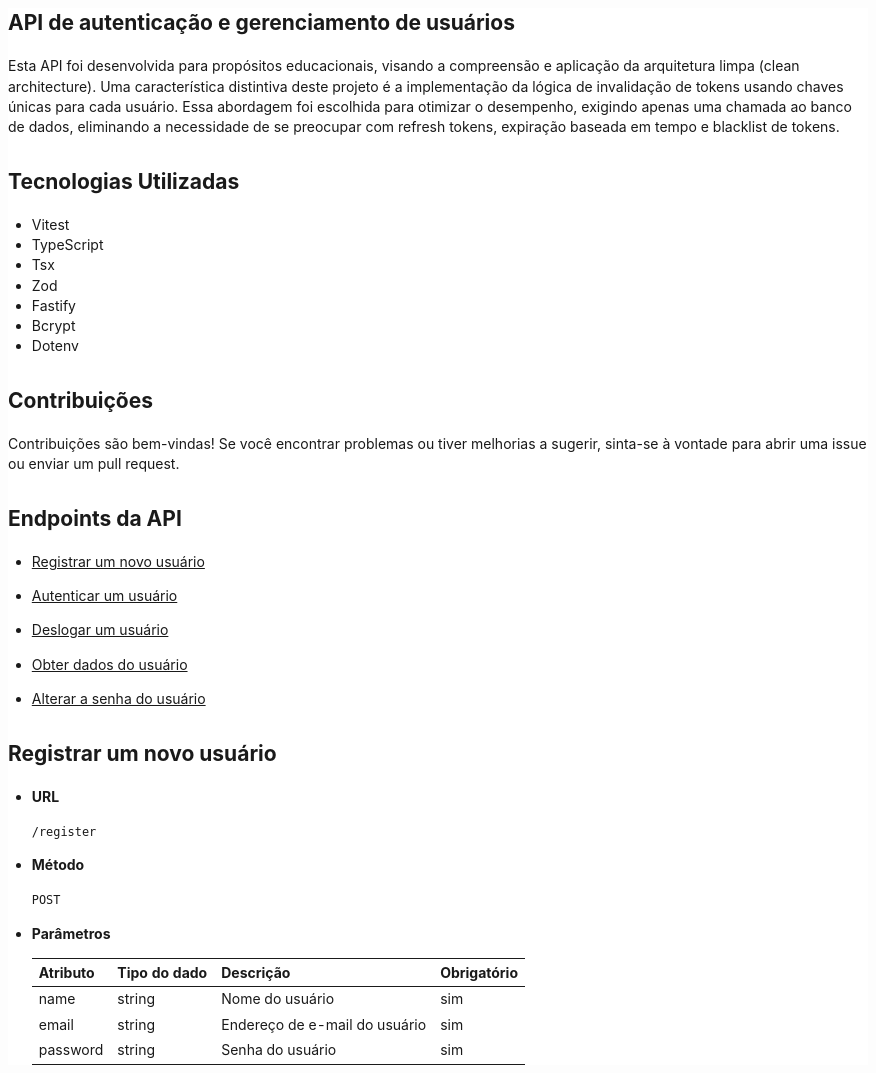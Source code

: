 ## API de autenticação e gerenciamento de usuários

Esta API foi desenvolvida para propósitos educacionais, visando a compreensão e aplicação da arquitetura limpa (clean architecture). Uma característica distintiva deste projeto é a implementação da lógica de invalidação de tokens usando chaves únicas para cada usuário. Essa abordagem foi escolhida para otimizar o desempenho, exigindo apenas uma chamada ao banco de dados, eliminando a necessidade de se preocupar com refresh tokens, expiração baseada em tempo e blacklist de tokens.

## Tecnologias Utilizadas

-   Vitest
-   TypeScript
-   Tsx
-   Zod
-   Fastify
-   Bcrypt
-   Dotenv

## Contribuições

Contribuições são bem-vindas! Se você encontrar problemas ou tiver melhorias a sugerir, sinta-se à vontade para abrir uma issue ou enviar um pull request.

## Endpoints da API

- [Registrar um novo usuário](#registrar-um-novo-usuário)

- [Autenticar um usuário](#autenticar-um-usuário)

- [Deslogar um usuário](#deslogar-um-usuário)

- [Obter dados do usuário](#obter-dados-do-usuário)

- [Alterar a senha do usuário](#alterar-a-senha-do-usuário)

## Registrar um novo usuário

* **URL**

  `/register`

* **Método**

  `POST`

* **Parâmetros**

    | Atributo   | Tipo do dado   | Descrição                                  | Obrigatório     |
    |------------|----------------|------------------------------------------- |-----------------|
    | name       | string         | Nome do usuário                            | sim             |
    | email      | string         | Endereço de e-mail do usuário              | sim             |
    | password   | string         | Senha do usuário                           | sim             |
